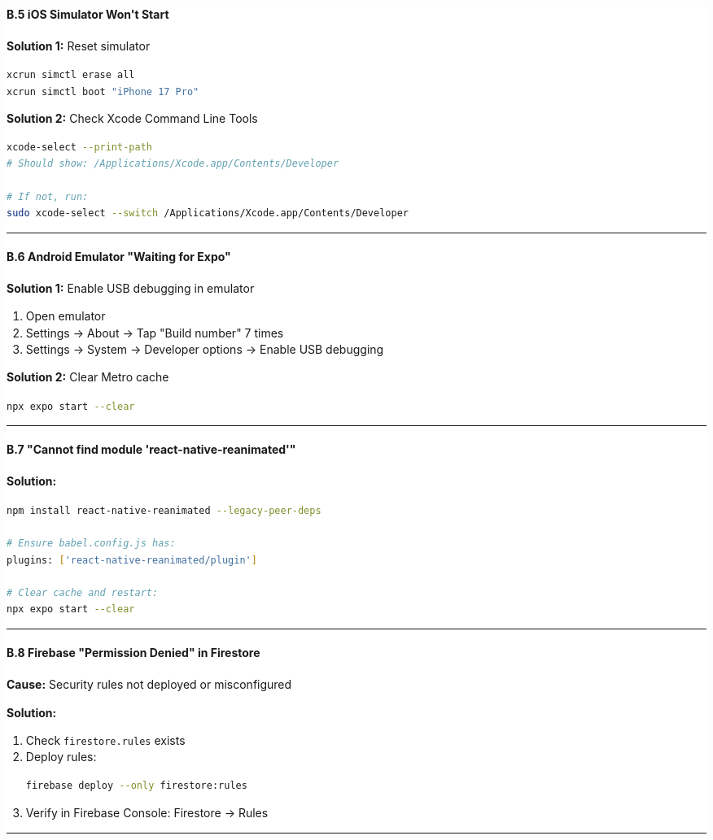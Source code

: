 
#### B.5 iOS Simulator Won't Start

**Solution 1:** Reset simulator
```bash
xcrun simctl erase all
xcrun simctl boot "iPhone 17 Pro"
```

**Solution 2:** Check Xcode Command Line Tools
```bash
xcode-select --print-path
# Should show: /Applications/Xcode.app/Contents/Developer

# If not, run:
sudo xcode-select --switch /Applications/Xcode.app/Contents/Developer
```

---

#### B.6 Android Emulator "Waiting for Expo"

**Solution 1:** Enable USB debugging in emulator
1. Open emulator
2. Settings → About → Tap "Build number" 7 times
3. Settings → System → Developer options → Enable USB debugging

**Solution 2:** Clear Metro cache
```bash
npx expo start --clear
```

---

#### B.7 "Cannot find module 'react-native-reanimated'"

**Solution:**
```bash
npm install react-native-reanimated --legacy-peer-deps

# Ensure babel.config.js has:
plugins: ['react-native-reanimated/plugin']

# Clear cache and restart:
npx expo start --clear
```

---

#### B.8 Firebase "Permission Denied" in Firestore

**Cause:** Security rules not deployed or misconfigured

**Solution:**
1. Check `firestore.rules` exists
2. Deploy rules:
   ```bash
   firebase deploy --only firestore:rules
   ```
3. Verify in Firebase Console: Firestore → Rules

---
